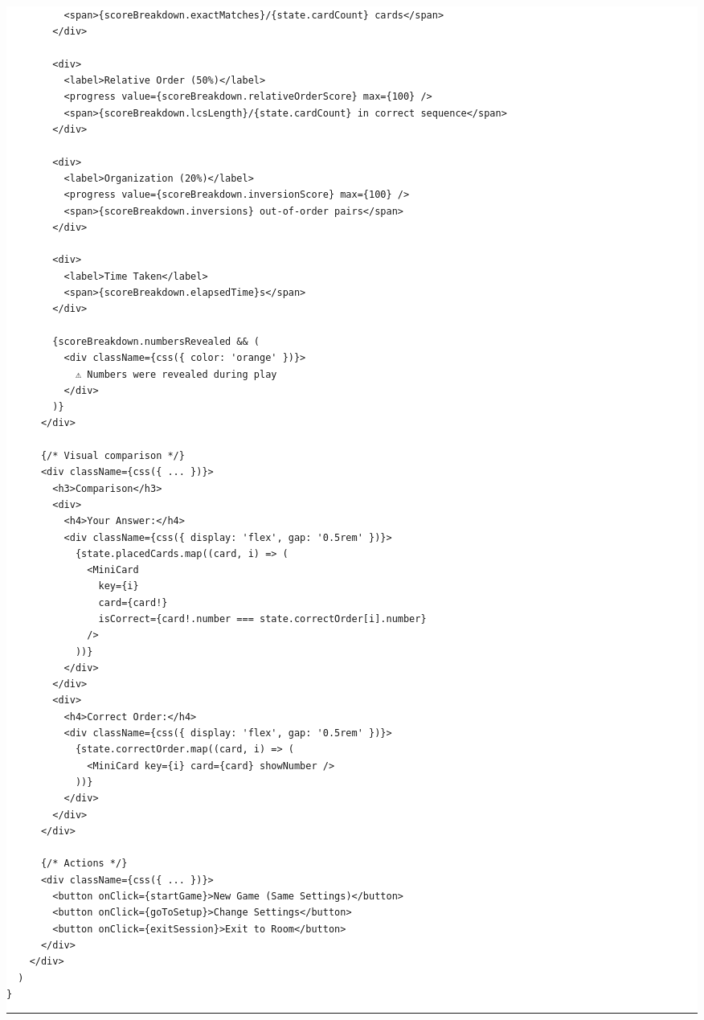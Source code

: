```tsx
          <span>{scoreBreakdown.exactMatches}/{state.cardCount} cards</span>
        </div>

        <div>
          <label>Relative Order (50%)</label>
          <progress value={scoreBreakdown.relativeOrderScore} max={100} />
          <span>{scoreBreakdown.lcsLength}/{state.cardCount} in correct sequence</span>
        </div>

        <div>
          <label>Organization (20%)</label>
          <progress value={scoreBreakdown.inversionScore} max={100} />
          <span>{scoreBreakdown.inversions} out-of-order pairs</span>
        </div>

        <div>
          <label>Time Taken</label>
          <span>{scoreBreakdown.elapsedTime}s</span>
        </div>

        {scoreBreakdown.numbersRevealed && (
          <div className={css({ color: 'orange' })}>
            ⚠️ Numbers were revealed during play
          </div>
        )}
      </div>

      {/* Visual comparison */}
      <div className={css({ ... })}>
        <h3>Comparison</h3>
        <div>
          <h4>Your Answer:</h4>
          <div className={css({ display: 'flex', gap: '0.5rem' })}>
            {state.placedCards.map((card, i) => (
              <MiniCard
                key={i}
                card={card!}
                isCorrect={card!.number === state.correctOrder[i].number}
              />
            ))}
          </div>
        </div>
        <div>
          <h4>Correct Order:</h4>
          <div className={css({ display: 'flex', gap: '0.5rem' })}>
            {state.correctOrder.map((card, i) => (
              <MiniCard key={i} card={card} showNumber />
            ))}
          </div>
        </div>
      </div>

      {/* Actions */}
      <div className={css({ ... })}>
        <button onClick={startGame}>New Game (Same Settings)</button>
        <button onClick={goToSetup}>Change Settings</button>
        <button onClick={exitSession}>Exit to Room</button>
      </div>
    </div>
  )
}
```

---